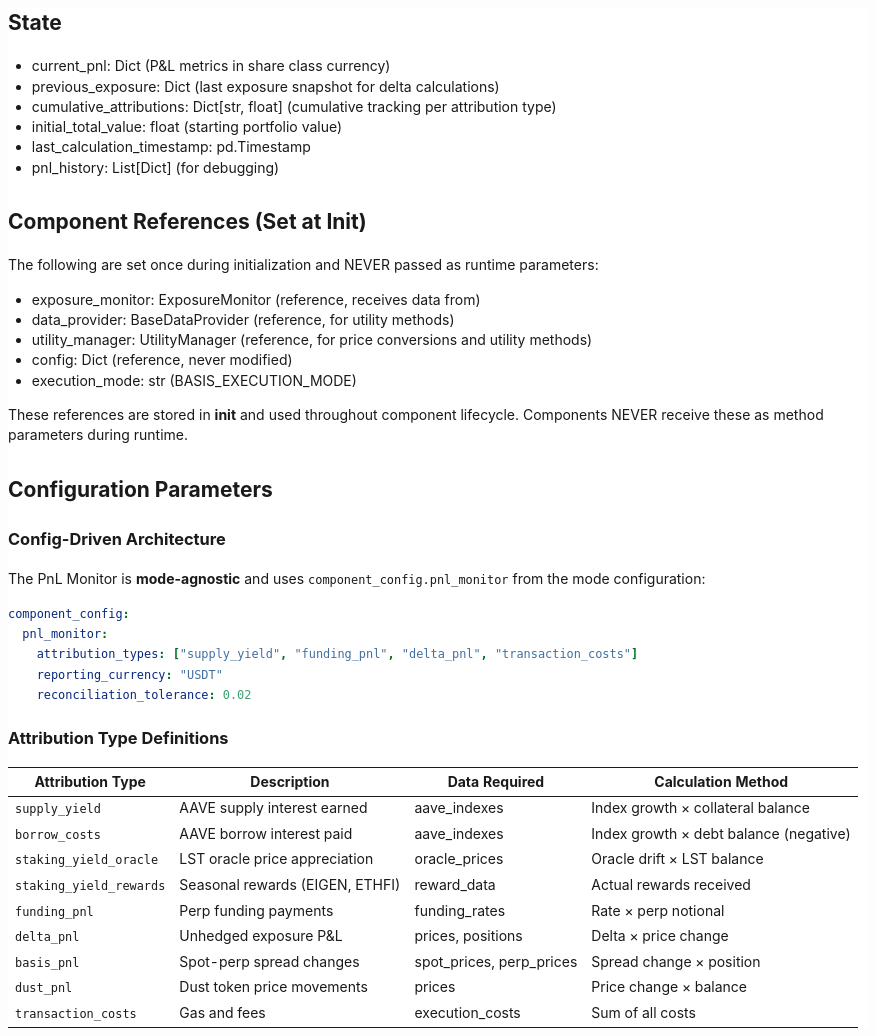 ## State
- current_pnl: Dict (P&L metrics in share class currency)
- previous_exposure: Dict (last exposure snapshot for delta calculations)
- cumulative_attributions: Dict[str, float] (cumulative tracking per attribution type)
- initial_total_value: float (starting portfolio value)
- last_calculation_timestamp: pd.Timestamp
- pnl_history: List[Dict] (for debugging)

## Component References (Set at Init)
The following are set once during initialization and NEVER passed as runtime parameters:

- exposure_monitor: ExposureMonitor (reference, receives data from)
- data_provider: BaseDataProvider (reference, for utility methods)
- utility_manager: UtilityManager (reference, for price conversions and utility methods)
- config: Dict (reference, never modified)
- execution_mode: str (BASIS_EXECUTION_MODE)

These references are stored in __init__ and used throughout component lifecycle.
Components NEVER receive these as method parameters during runtime.

## Configuration Parameters

### **Config-Driven Architecture**

The PnL Monitor is **mode-agnostic** and uses `component_config.pnl_monitor` from the mode configuration:

```yaml
component_config:
  pnl_monitor:
    attribution_types: ["supply_yield", "funding_pnl", "delta_pnl", "transaction_costs"]
    reporting_currency: "USDT"
    reconciliation_tolerance: 0.02
```

### **Attribution Type Definitions**

| Attribution Type | Description | Data Required | Calculation Method |
|-----------------|-------------|---------------|-------------------|
| `supply_yield` | AAVE supply interest earned | aave_indexes | Index growth × collateral balance |
| `borrow_costs` | AAVE borrow interest paid | aave_indexes | Index growth × debt balance (negative) |
| `staking_yield_oracle` | LST oracle price appreciation | oracle_prices | Oracle drift × LST balance |
| `staking_yield_rewards` | Seasonal rewards (EIGEN, ETHFI) | reward_data | Actual rewards received |
| `funding_pnl` | Perp funding payments | funding_rates | Rate × perp notional |
| `delta_pnl` | Unhedged exposure P&L | prices, positions | Delta × price change |
| `basis_pnl` | Spot-perp spread changes | spot_prices, perp_prices | Spread change × position |
| `dust_pnl` | Dust token price movements | prices | Price change × balance |
| `transaction_costs` | Gas and fees | execution_costs | Sum of all costs |

